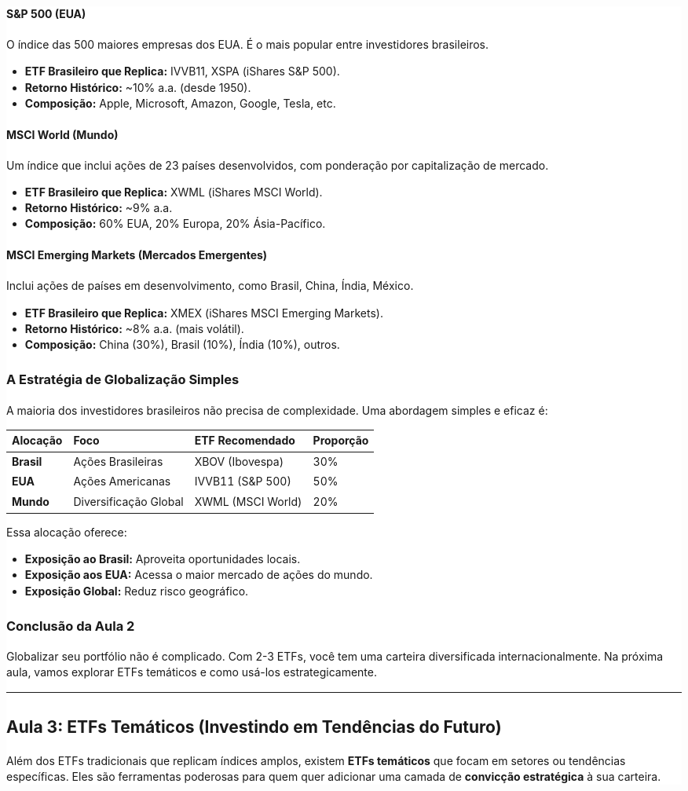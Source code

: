 #### S&P 500 (EUA)

O índice das 500 maiores empresas dos EUA. É o mais popular entre investidores brasileiros.

- **ETF Brasileiro que Replica:** IVVB11, XSPA (iShares S&P 500).
- **Retorno Histórico:** ~10% a.a. (desde 1950).
- **Composição:** Apple, Microsoft, Amazon, Google, Tesla, etc.

#### MSCI World (Mundo)

Um índice que inclui ações de 23 países desenvolvidos, com ponderação por capitalização de mercado.

- **ETF Brasileiro que Replica:** XWML (iShares MSCI World).
- **Retorno Histórico:** ~9% a.a.
- **Composição:** 60% EUA, 20% Europa, 20% Ásia-Pacífico.

#### MSCI Emerging Markets (Mercados Emergentes)

Inclui ações de países em desenvolvimento, como Brasil, China, Índia, México.

- **ETF Brasileiro que Replica:** XMEX (iShares MSCI Emerging Markets).
- **Retorno Histórico:** ~8% a.a. (mais volátil).
- **Composição:** China (30%), Brasil (10%), Índia (10%), outros.

### A Estratégia de Globalização Simples

A maioria dos investidores brasileiros não precisa de complexidade. Uma abordagem simples e eficaz é:

| Alocação | Foco | ETF Recomendado | Proporção |
| :--- | :--- | :--- | :--- |
| **Brasil** | Ações Brasileiras | XBOV (Ibovespa) | 30% |
| **EUA** | Ações Americanas | IVVB11 (S&P 500) | 50% |
| **Mundo** | Diversificação Global | XWML (MSCI World) | 20% |

Essa alocação oferece:
- **Exposição ao Brasil:** Aproveita oportunidades locais.
- **Exposição aos EUA:** Acessa o maior mercado de ações do mundo.
- **Exposição Global:** Reduz risco geográfico.

### Conclusão da Aula 2

Globalizar seu portfólio não é complicado. Com 2-3 ETFs, você tem uma carteira diversificada internacionalmente. Na próxima aula, vamos explorar ETFs temáticos e como usá-los estrategicamente.

---

## Aula 3: ETFs Temáticos (Investindo em Tendências do Futuro)

Além dos ETFs tradicionais que replicam índices amplos, existem **ETFs temáticos** que focam em setores ou tendências específicas. Eles são ferramentas poderosas para quem quer adicionar uma camada de **convicção estratégica** à sua carteira.
